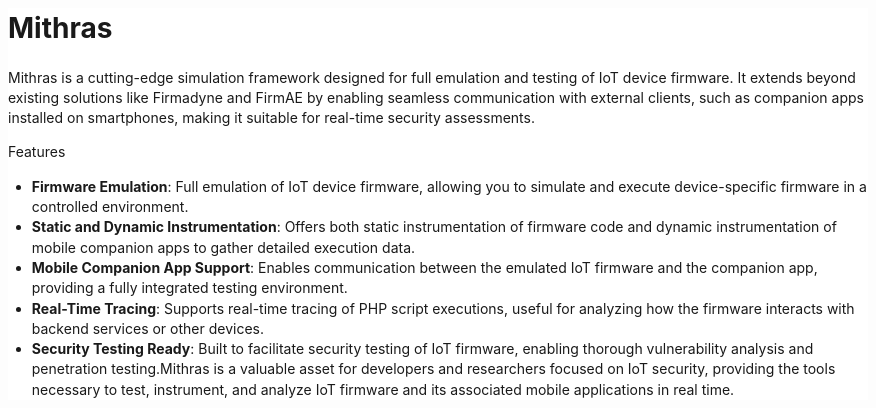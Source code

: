 # Mithras

Mithras is a cutting-edge simulation framework designed for full emulation and testing of IoT device firmware. It extends beyond existing solutions like Firmadyne and FirmAE by enabling seamless communication with external clients, such as companion apps installed on smartphones, making it suitable for real-time security assessments.

Features
- **Firmware Emulation**: Full emulation of IoT device firmware, allowing you to simulate and execute device-specific firmware in a controlled environment.
- **Static and Dynamic Instrumentation**: Offers both static instrumentation of firmware code and dynamic instrumentation of mobile companion apps to gather detailed execution data.
- **Mobile Companion App Support**: Enables communication between the emulated IoT firmware and the companion app, providing a fully integrated testing environment.
- **Real-Time Tracing**: Supports real-time tracing of PHP script executions, useful for analyzing how the firmware interacts with backend services or other devices.
- **Security Testing Ready**: Built to facilitate security testing of IoT firmware, enabling thorough vulnerability analysis and penetration testing.Mithras is a valuable asset for developers and researchers focused on IoT security, providing the tools necessary to test, instrument, and analyze IoT firmware and its associated mobile applications in real time.

<p align="center">